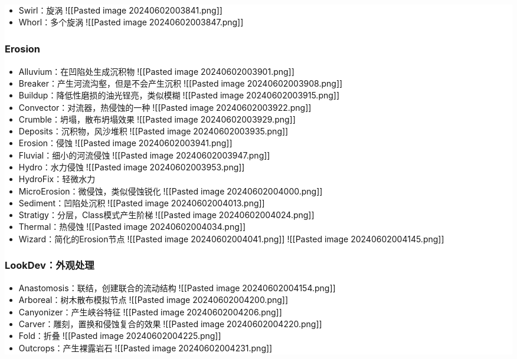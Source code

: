 - Swirl：旋涡
	![[Pasted image 20240602003841.png]]
- Whorl：多个旋涡
	![[Pasted image 20240602003847.png]]
### Erosion
- Alluvium：在凹陷处生成沉积物
	![[Pasted image 20240602003901.png]]
- Breaker：产生河流沟壑，但是不会产生沉积
	![[Pasted image 20240602003908.png]]
- Buildup：降低性磨损的油光锃亮，类似模糊
	![[Pasted image 20240602003915.png]]
- Convector：对流器，热侵蚀的一种
	![[Pasted image 20240602003922.png]]
- Crumble：坍塌，散布坍塌效果
	![[Pasted image 20240602003929.png]]
- Deposits：沉积物，风沙堆积
	![[Pasted image 20240602003935.png]]
- Erosion：侵蚀
	![[Pasted image 20240602003941.png]]
- Fluvial：细小的河流侵蚀
	![[Pasted image 20240602003947.png]]
- Hydro：水力侵蚀
	![[Pasted image 20240602003953.png]]
- HydroFix：轻微水力
- MicroErosion：微侵蚀，类似侵蚀锐化
	![[Pasted image 20240602004000.png]]
- Sediment：凹陷处沉积
	![[Pasted image 20240602004013.png]]
- Stratigy：分层，Class模式产生阶梯
	![[Pasted image 20240602004024.png]]
- Thermal：热侵蚀
	![[Pasted image 20240602004034.png]]
- Wizard：简化的Erosion节点
	![[Pasted image 20240602004041.png]]
	![[Pasted image 20240602004145.png]]
	
### LookDev：外观处理
- Anastomosis：联结，创建联合的流动结构
	![[Pasted image 20240602004154.png]]
- Arboreal：树木散布模拟节点
	![[Pasted image 20240602004200.png]]
- Canyonizer：产生峡谷特征
	![[Pasted image 20240602004206.png]]
- Carver：雕刻，置换和侵蚀复合的效果
	![[Pasted image 20240602004220.png]]
- Fold：折叠
	![[Pasted image 20240602004225.png]]
- Outcrops：产生裸露岩石
	![[Pasted image 20240602004231.png]]